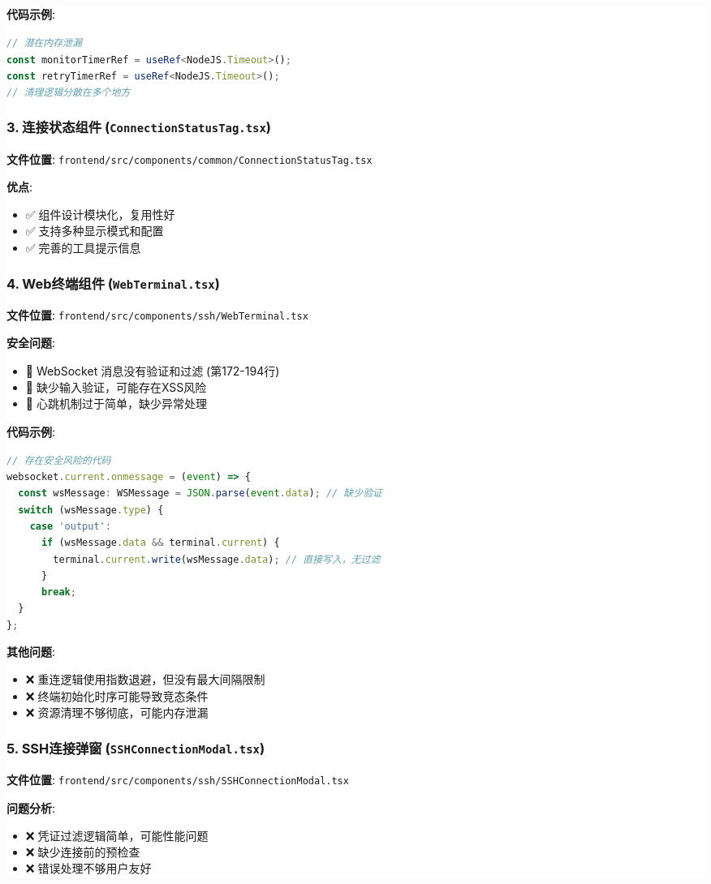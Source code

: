 **代码示例**:
```typescript
// 潜在内存泄漏
const monitorTimerRef = useRef<NodeJS.Timeout>();
const retryTimerRef = useRef<NodeJS.Timeout>();
// 清理逻辑分散在多个地方
```

### 3. 连接状态组件 (`ConnectionStatusTag.tsx`)

**文件位置**: `frontend/src/components/common/ConnectionStatusTag.tsx`

**优点**:
- ✅ 组件设计模块化，复用性好
- ✅ 支持多种显示模式和配置
- ✅ 完善的工具提示信息

### 4. Web终端组件 (`WebTerminal.tsx`)

**文件位置**: `frontend/src/components/ssh/WebTerminal.tsx`

**安全问题**:
- 🔴 WebSocket 消息没有验证和过滤 (第172-194行)
- 🔴 缺少输入验证，可能存在XSS风险
- 🔴 心跳机制过于简单，缺少异常处理

**代码示例**:
```typescript
// 存在安全风险的代码
websocket.current.onmessage = (event) => {
  const wsMessage: WSMessage = JSON.parse(event.data); // 缺少验证
  switch (wsMessage.type) {
    case 'output':
      if (wsMessage.data && terminal.current) {
        terminal.current.write(wsMessage.data); // 直接写入，无过滤
      }
      break;
  }
};
```

**其他问题**:
- ❌ 重连逻辑使用指数退避，但没有最大间隔限制
- ❌ 终端初始化时序可能导致竞态条件
- ❌ 资源清理不够彻底，可能内存泄漏

### 5. SSH连接弹窗 (`SSHConnectionModal.tsx`)

**文件位置**: `frontend/src/components/ssh/SSHConnectionModal.tsx`

**问题分析**:
- ❌ 凭证过滤逻辑简单，可能性能问题
- ❌ 缺少连接前的预检查
- ❌ 错误处理不够用户友好
